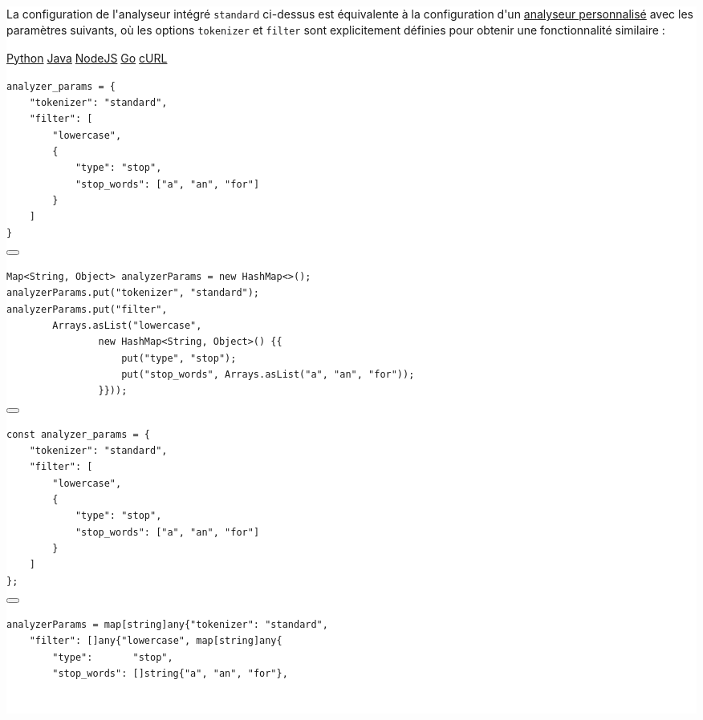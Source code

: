 <p>La configuration de l'analyseur intégré <code translate="no">standard</code> ci-dessus est équivalente à la configuration d'un <a href="/docs/fr/analyzer-overview.md#Custom-analyzer">analyseur personnalisé</a> avec les paramètres suivants, où les options <code translate="no">tokenizer</code> et <code translate="no">filter</code> sont explicitement définies pour obtenir une fonctionnalité similaire :</p>
<div class="multipleCode">
   <a href="#python">Python</a> <a href="#java">Java</a> <a href="#javascript">NodeJS</a> <a href="#go">Go</a> <a href="#bash">cURL</a></div>
<pre><code translate="no" class="language-python">analyzer_params = {
    <span class="hljs-string">&quot;tokenizer&quot;</span>: <span class="hljs-string">&quot;standard&quot;</span>,
    <span class="hljs-string">&quot;filter&quot;</span>: [
        <span class="hljs-string">&quot;lowercase&quot;</span>,
        {
            <span class="hljs-string">&quot;type&quot;</span>: <span class="hljs-string">&quot;stop&quot;</span>,
            <span class="hljs-string">&quot;stop_words&quot;</span>: [<span class="hljs-string">&quot;a&quot;</span>, <span class="hljs-string">&quot;an&quot;</span>, <span class="hljs-string">&quot;for&quot;</span>]
        }
    ]
}
<button class="copy-code-btn"></button></code></pre>
<pre><code translate="no" class="language-java">Map&lt;String, Object&gt; analyzerParams = <span class="hljs-keyword">new</span> <span class="hljs-title class_">HashMap</span>&lt;&gt;();
analyzerParams.put(<span class="hljs-string">&quot;tokenizer&quot;</span>, <span class="hljs-string">&quot;standard&quot;</span>);
analyzerParams.put(<span class="hljs-string">&quot;filter&quot;</span>,
        Arrays.asList(<span class="hljs-string">&quot;lowercase&quot;</span>,
                <span class="hljs-keyword">new</span> <span class="hljs-title class_">HashMap</span>&lt;String, Object&gt;() {{
                    put(<span class="hljs-string">&quot;type&quot;</span>, <span class="hljs-string">&quot;stop&quot;</span>);
                    put(<span class="hljs-string">&quot;stop_words&quot;</span>, Arrays.asList(<span class="hljs-string">&quot;a&quot;</span>, <span class="hljs-string">&quot;an&quot;</span>, <span class="hljs-string">&quot;for&quot;</span>));
                }}));
<button class="copy-code-btn"></button></code></pre>
<pre><code translate="no" class="language-javascript"><span class="hljs-keyword">const</span> analyzer_params = {
    <span class="hljs-string">&quot;tokenizer&quot;</span>: <span class="hljs-string">&quot;standard&quot;</span>,
    <span class="hljs-string">&quot;filter&quot;</span>: [
        <span class="hljs-string">&quot;lowercase&quot;</span>,
        {
            <span class="hljs-string">&quot;type&quot;</span>: <span class="hljs-string">&quot;stop&quot;</span>,
            <span class="hljs-string">&quot;stop_words&quot;</span>: [<span class="hljs-string">&quot;a&quot;</span>, <span class="hljs-string">&quot;an&quot;</span>, <span class="hljs-string">&quot;for&quot;</span>]
        }
    ]
};
<button class="copy-code-btn"></button></code></pre>
<pre><code translate="no" class="language-go">analyzerParams = <span class="hljs-keyword">map</span>[<span class="hljs-type">string</span>]any{<span class="hljs-string">&quot;tokenizer&quot;</span>: <span class="hljs-string">&quot;standard&quot;</span>,
    <span class="hljs-string">&quot;filter&quot;</span>: []any{<span class="hljs-string">&quot;lowercase&quot;</span>, <span class="hljs-keyword">map</span>[<span class="hljs-type">string</span>]any{
        <span class="hljs-string">&quot;type&quot;</span>:       <span class="hljs-string">&quot;stop&quot;</span>,
        <span class="hljs-string">&quot;stop_words&quot;</span>: []<span class="hljs-type">string</span>{<span class="hljs-string">&quot;a&quot;</span>, <span class="hljs-string">&quot;an&quot;</span>, <span class="hljs-string">&quot;for&quot;</span>},